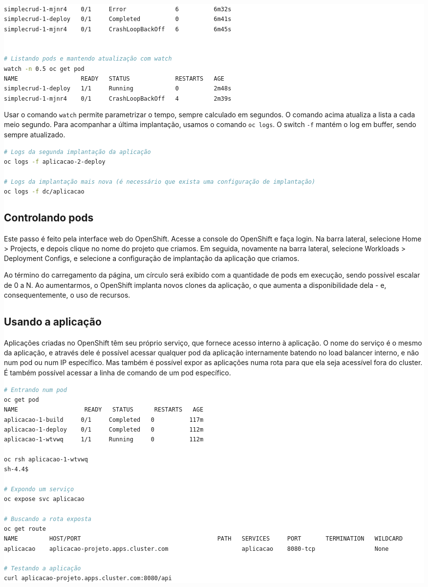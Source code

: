 ```bash
simplecrud-1-mjnr4    0/1     Error              6          6m32s
simplecrud-1-deploy   0/1     Completed          0          6m41s
simplecrud-1-mjnr4    0/1     CrashLoopBackOff   6          6m45s


# Listando pods e mantendo atualização com watch
watch -n 0.5 oc get pod
NAME                  READY   STATUS             RESTARTS   AGE
simplecrud-1-deploy   1/1     Running            0          2m48s
simplecrud-1-mjnr4    0/1     CrashLoopBackOff   4          2m39s
```

Usar o comando `watch` permite parametrizar o tempo, sempre calculado em segundos. O comando acima atualiza a lista a cada meio segundo. Para acompanhar a última implantação, usamos o comando `oc logs`. O switch `-f` mantém o log em buffer, sendo sempre atualizado.

```bash
# Logs da segunda implantação da aplicação
oc logs -f aplicacao-2-deploy

# Logs da implantação mais nova (é necessário que exista uma configuração de implantação)
oc logs -f dc/aplicacao
```

## Controlando pods
Este passo é feito pela interface web do OpenShift. Acesse a console do OpenShift e faça login. Na barra lateral, selecione Home > Projects, e depois clique no nome do projeto que criamos. Em seguida, novamente na barra lateral, selecione Workloads > Deployment Configs, e selecione a configuração de implantação da aplicação que criamos.

Ao término do carregamento da página, um círculo será exibido com a quantidade de pods em execução, sendo possível escalar de 0 a N. Ao aumentarmos, o OpenShift implanta novos clones da aplicação, o que aumenta a disponibilidade dela - e, consequentemente, o uso de recursos.

## Usando a aplicação
Aplicações criadas no OpenShift têm seu próprio serviço, que fornece acesso interno à aplicação. O nome do serviço é o mesmo da aplicação, e através dele é possível acessar qualquer pod da aplicação internamente batendo no load balancer interno, e não num pod ou num IP específico. Mas também é possível expor as aplicações numa rota para que ela seja acessível fora do cluster. É também possível acessar a linha de comando de um pod específico.

```bash
# Entrando num pod
oc get pod
NAME                   READY   STATUS      RESTARTS   AGE
aplicacao-1-build     0/1     Completed   0          117m
aplicacao-1-deploy    0/1     Completed   0          112m
aplicacao-1-wtvwq     1/1     Running     0          112m

oc rsh aplicacao-1-wtvwq
sh-4.4$ 

# Expondo um serviço
oc expose svc aplicacao

# Buscando a rota exposta
oc get route
NAME         HOST/PORT                                       PATH   SERVICES     PORT       TERMINATION   WILDCARD
aplicacao    aplicacao-projeto.apps.cluster.com                     aplicacao    8080-tcp                 None

# Testando a aplicação
curl aplicacao-projeto.apps.cluster.com:8080/api
```